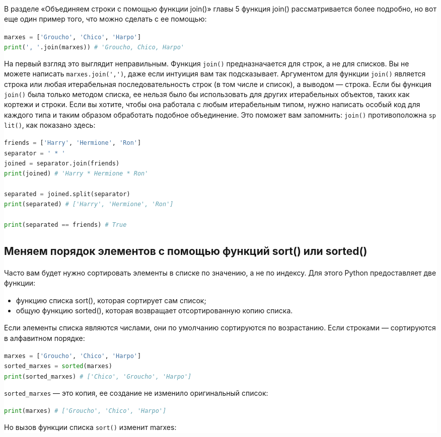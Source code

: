 В разделе «Объединяем строки с помощью функции join()» главы 5 функция join() рассматривается более подробно, но вот еще один пример того, что можно сделать с ее помощью:

```python
marxes = ['Groucho', 'Chico', 'Harpo']
print(', '.join(marxes)) # 'Groucho, Chico, Harpo'

```

На первый взгляд это выглядит неправильным. Функция `join()` предназначается для строк, а не для списков. Вы не можете написать `marxes.join(',')`, даже если интуиция вам так подсказывает. Аргументом для функции `join()` является строка или любая итерабельная последовательность строк (в том числе и список), а выводом — строка. Если бы функция `join()` была только методом списка, ее нельзя было бы использовать для других итерабельных объектов, таких как кортежи и строки. Если вы хотите, чтобы она работала с любым итерабельным типом, нужно написать особый код для каждого типа и таким образом обработать подобное объединение. Это поможет вам запомнить: `join()` противоположна `split()`, как показано здесь:

```python
friends = ['Harry', 'Hermione', 'Ron']
separator = ' * '
joined = separator.join(friends)
print(joined) # 'Harry * Hermione * Ron'

separated = joined.split(separator)
print(separated) # ['Harry', 'Hermione', 'Ron']

print(separated == friends) # True

```

## Меняем порядок элементов с помощью функций sort() или sorted()

Часто вам будет нужно сортировать элементы в списке по значению, а не по индексу. Для этого Python предоставляет две функции:

- функцию списка sort(), которая сортирует сам список;
- общую функцию sorted(), которая возвращает отсортированную копию списка.

Если элементы списка являются числами, они по умолчанию сортируются по возрастанию. Если строками — сортируются в алфавитном порядке:

```python
marxes = ['Groucho', 'Chico', 'Harpo']
sorted_marxes = sorted(marxes)
print(sorted_marxes) # ['Chico', 'Groucho', 'Harpo']
```

`sorted_marxes` — это копия, ее создание не изменило оригинальный список:

```python
print(marxes) # ['Groucho', 'Chico', 'Harpo']
```

Но вызов функции списка `sort()` изменит marxes:
